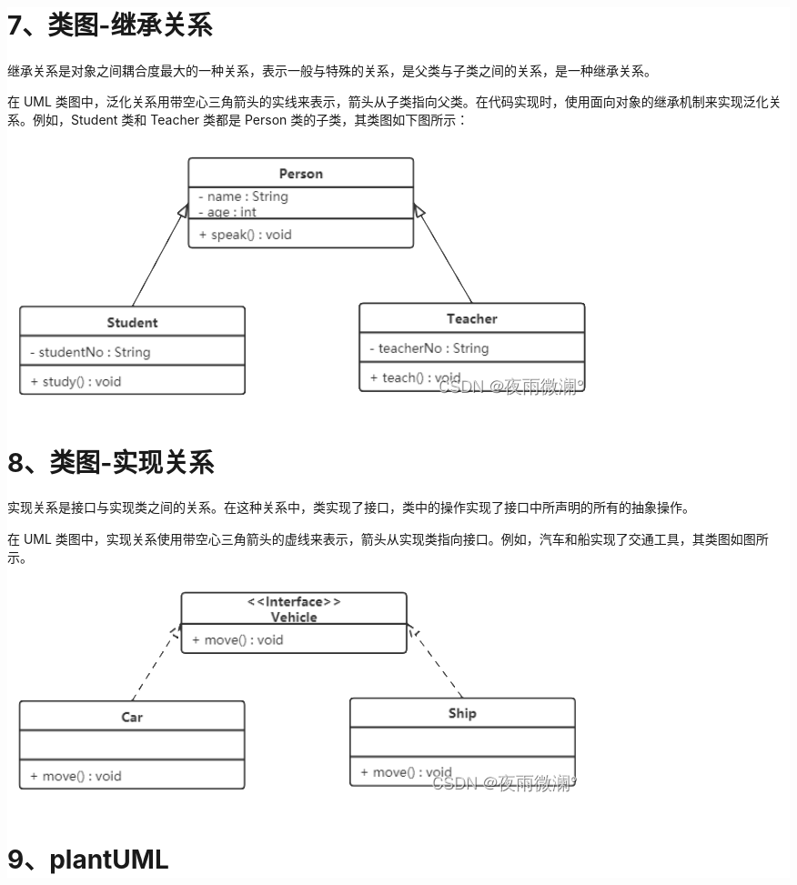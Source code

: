 

# 7、类图-继承关系

继承关系是对象之间耦合度最大的一种关系，表示一般与特殊的关系，是父类与子类之间的关系，是一种继承关系。

在 UML 类图中，泛化关系用带空心三角箭头的实线来表示，箭头从子类指向父类。在代码实现时，使用面向对象的继承机制来实现泛化关系。例如，Student 类和 Teacher 类都是 Person 类的子类，其类图如下图所示：

![img](PlantUML.assets/e25c22a6970b4e71a192dced7be60710.png)



# 8、类图-实现关系

实现关系是接口与实现类之间的关系。在这种关系中，类实现了接口，类中的操作实现了接口中所声明的所有的抽象操作。

在 UML 类图中，实现关系使用带空心三角箭头的虚线来表示，箭头从实现类指向接口。例如，汽车和船实现了交通工具，其类图如图所示。

![img](PlantUML.assets/aa8358dd2b50478caba192aa1991f80e.png)



# 9、plantUML
